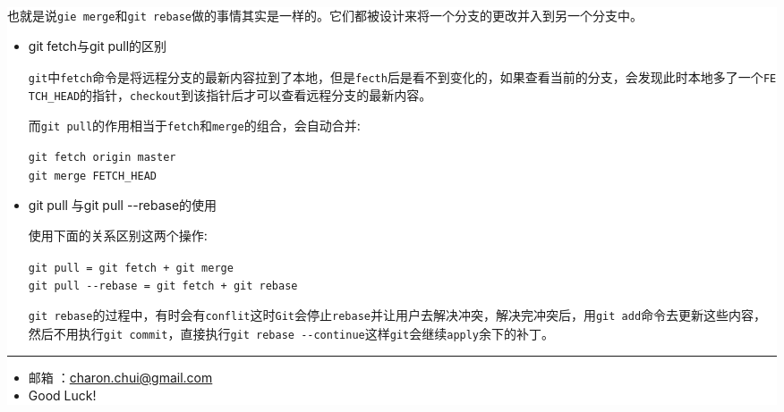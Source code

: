 也就是说`gie merge`和`git rebase`做的事情其实是一样的。它们都被设计来将一个分支的更改并入到另一个分支中。

- git fetch与git pull的区别

    `git`中`fetch`命令是将远程分支的最新内容拉到了本地，但是`fecth`后是看不到变化的，如果查看当前的分支，会发现此时本地多了一个`FETCH_HEAD`的指针，`checkout`到该指针后才可以查看远程分支的最新内容。

    而`git pull`的作用相当于`fetch`和`merge`的组合，会自动合并:

    ```git 
    git fetch origin master
    git merge FETCH_HEAD
    ```

- git pull 与git pull --rebase的使用

    使用下面的关系区别这两个操作:   

    ```git
    git pull = git fetch + git merge
    git pull --rebase = git fetch + git rebase
    ```
    `git rebase`的过程中，有时会有`conflit`这时`Git`会停止`rebase`并让用户去解决冲突，解决完冲突后，用`git add`命令去更新这些内容，然后不用执行`git commit`，直接执行`git rebase --continue`这样`git`会继续`apply`余下的补丁。   

---

- 邮箱 ：charon.chui@gmail.com  
- Good Luck! 



    

